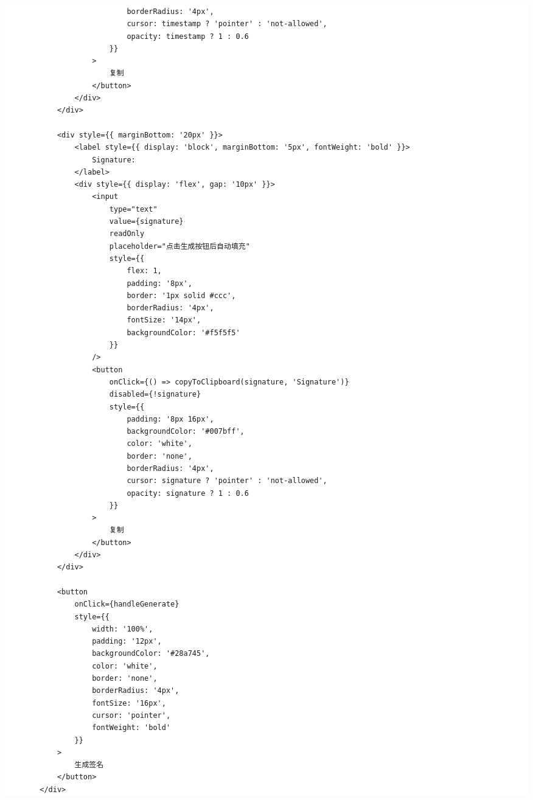                                 borderRadius: '4px',
                                cursor: timestamp ? 'pointer' : 'not-allowed',
                                opacity: timestamp ? 1 : 0.6
                            }}
                        >
                            复制
                        </button>
                    </div>
                </div>

                <div style={{ marginBottom: '20px' }}>
                    <label style={{ display: 'block', marginBottom: '5px', fontWeight: 'bold' }}>
                        Signature:
                    </label>
                    <div style={{ display: 'flex', gap: '10px' }}>
                        <input
                            type="text"
                            value={signature}
                            readOnly
                            placeholder="点击生成按钮后自动填充"
                            style={{
                                flex: 1,
                                padding: '8px',
                                border: '1px solid #ccc',
                                borderRadius: '4px',
                                fontSize: '14px',
                                backgroundColor: '#f5f5f5'
                            }}
                        />
                        <button
                            onClick={() => copyToClipboard(signature, 'Signature')}
                            disabled={!signature}
                            style={{
                                padding: '8px 16px',
                                backgroundColor: '#007bff',
                                color: 'white',
                                border: 'none',
                                borderRadius: '4px',
                                cursor: signature ? 'pointer' : 'not-allowed',
                                opacity: signature ? 1 : 0.6
                            }}
                        >
                            复制
                        </button>
                    </div>
                </div>

                <button
                    onClick={handleGenerate}
                    style={{
                        width: '100%',
                        padding: '12px',
                        backgroundColor: '#28a745',
                        color: 'white',
                        border: 'none',
                        borderRadius: '4px',
                        fontSize: '16px',
                        cursor: 'pointer',
                        fontWeight: 'bold'
                    }}
                >
                    生成签名
                </button>
            </div>